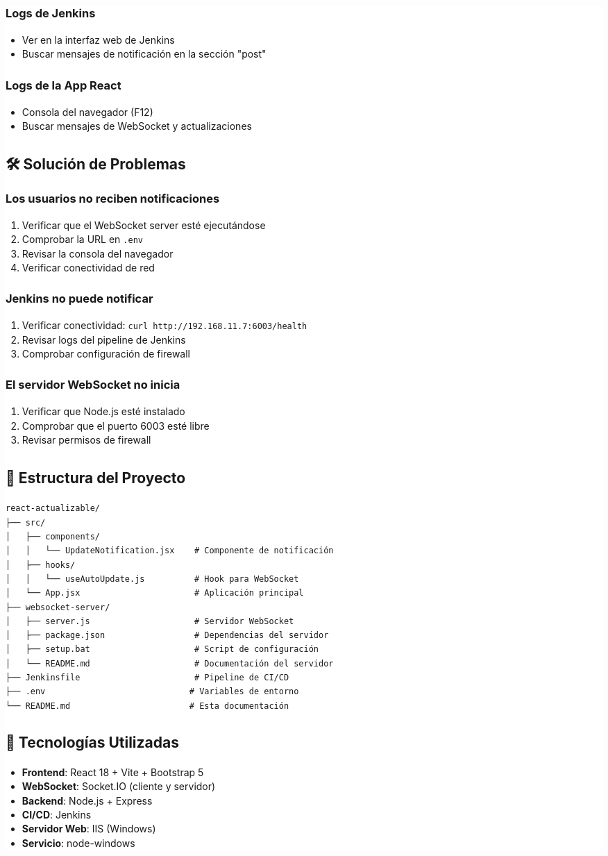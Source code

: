 ### Logs de Jenkins
- Ver en la interfaz web de Jenkins
- Buscar mensajes de notificación en la sección "post"

### Logs de la App React
- Consola del navegador (F12)
- Buscar mensajes de WebSocket y actualizaciones

## 🛠️ Solución de Problemas

### Los usuarios no reciben notificaciones
1. Verificar que el WebSocket server esté ejecutándose
2. Comprobar la URL en `.env`
3. Revisar la consola del navegador
4. Verificar conectividad de red

### Jenkins no puede notificar
1. Verificar conectividad: `curl http://192.168.11.7:6003/health`
2. Revisar logs del pipeline de Jenkins
3. Comprobar configuración de firewall

### El servidor WebSocket no inicia
1. Verificar que Node.js esté instalado
2. Comprobar que el puerto 6003 esté libre
3. Revisar permisos de firewall

## 📁 Estructura del Proyecto

```
react-actualizable/
├── src/
│   ├── components/
│   │   └── UpdateNotification.jsx    # Componente de notificación
│   ├── hooks/
│   │   └── useAutoUpdate.js          # Hook para WebSocket
│   └── App.jsx                       # Aplicación principal
├── websocket-server/
│   ├── server.js                     # Servidor WebSocket
│   ├── package.json                  # Dependencias del servidor
│   ├── setup.bat                     # Script de configuración
│   └── README.md                     # Documentación del servidor
├── Jenkinsfile                       # Pipeline de CI/CD
├── .env                             # Variables de entorno
└── README.md                        # Esta documentación
```

## 🚀 Tecnologías Utilizadas

- **Frontend**: React 18 + Vite + Bootstrap 5
- **WebSocket**: Socket.IO (cliente y servidor)
- **Backend**: Node.js + Express
- **CI/CD**: Jenkins
- **Servidor Web**: IIS (Windows)
- **Servicio**: node-windows
